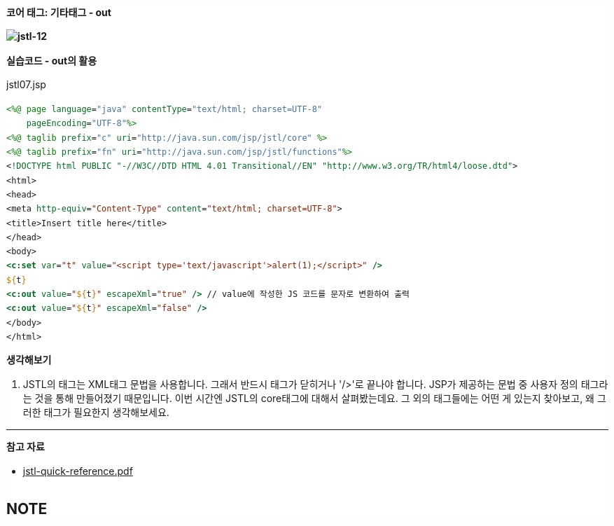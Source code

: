 





**코어 태그: 기타태그 - out**

**![jstl-12](C:\Users\lg\Documents\boost-course\images\jstl-12.PNG)**







**실습코드 - out의 활용**

jstl07.jsp

```jsp
<%@ page language="java" contentType="text/html; charset=UTF-8"
    pageEncoding="UTF-8"%>
<%@ taglib prefix="c" uri="http://java.sun.com/jsp/jstl/core" %>
<%@ taglib prefix="fn" uri="http://java.sun.com/jsp/jstl/functions"%> 
<!DOCTYPE html PUBLIC "-//W3C//DTD HTML 4.01 Transitional//EN" "http://www.w3.org/TR/html4/loose.dtd">
<html>
<head>
<meta http-equiv="Content-Type" content="text/html; charset=UTF-8">
<title>Insert title here</title>
</head>
<body>
<c:set var="t" value="<script type='text/javascript'>alert(1);</script>" />
${t}
<c:out value="${t}" escapeXml="true" />	// value에 작성한 JS 코드를 문자로 변환하여 출력
<c:out value="${t}" escapeXml="false" />
</body>
</html>
```





**생각해보기**

1. JSTL의 태그는 XML태그 문법을 사용합니다. 그래서 반드시 태그가 닫히거나 '/>'로 끝나야 합니다. JSP가 제공하는 문법 중 사용자 정의 태그라는 것을 통해 만들어졌기 때문입니다. 이번 시간엔 JSTL의 core태그에 대해서 살펴봤는데요. 그 외의 태그들에는 어떤 게 있는지 찾아보고, 왜 그러한 태그가 필요한지 생각해보세요.

 

------



**참고 자료**

- [jstl-quick-reference.pdf](http://cs.roosevelt.edu/eric/books/JSP/jstl-quick-reference.pdf)





## NOTE
